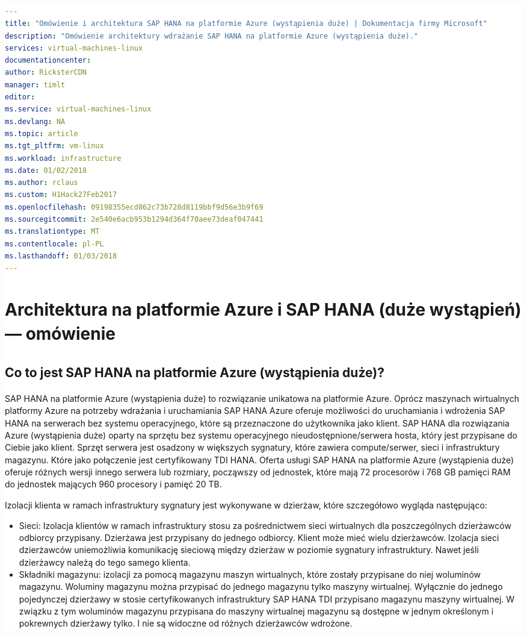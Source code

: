 ```yaml
---
title: "Omówienie i architektura SAP HANA na platformie Azure (wystąpienia duże) | Dokumentacja firmy Microsoft"
description: "Omówienie architektury wdrażanie SAP HANA na platformie Azure (wystąpienia duże)."
services: virtual-machines-linux
documentationcenter: 
author: RicksterCDN
manager: timlt
editor: 
ms.service: virtual-machines-linux
ms.devlang: NA
ms.topic: article
ms.tgt_pltfrm: vm-linux
ms.workload: infrastructure
ms.date: 01/02/2018
ms.author: rclaus
ms.custom: H1Hack27Feb2017
ms.openlocfilehash: 09198355ecd862c73b728d8119bbf9d56e3b9f69
ms.sourcegitcommit: 2e540e6acb953b1294d364f70aee73deaf047441
ms.translationtype: MT
ms.contentlocale: pl-PL
ms.lasthandoff: 01/03/2018
---
```

# <a name="sap-hana-large-instances-overview-and-architecture-on-azure"></a>Architektura na platformie Azure i SAP HANA (duże wystąpień) — omówienie

## <a name="what-is-sap-hana-on-azure-large-instances"></a>Co to jest SAP HANA na platformie Azure (wystąpienia duże)?

SAP HANA na platformie Azure (wystąpienia duże) to rozwiązanie unikatowa na platformie Azure. Oprócz maszynach wirtualnych platformy Azure na potrzeby wdrażania i uruchamiania SAP HANA Azure oferuje możliwości do uruchamiania i wdrożenia SAP HANA na serwerach bez systemu operacyjnego, które są przeznaczone do użytkownika jako klient. SAP HANA dla rozwiązania Azure (wystąpienia duże) oparty na sprzętu bez systemu operacyjnego nieudostępnione/serwera hosta, który jest przypisane do Ciebie jako klient. Sprzęt serwera jest osadzony w większych sygnatury, które zawiera compute/serwer, sieci i infrastruktury magazynu. Które jako połączenie jest certyfikowany TDI HANA. Oferta usługi SAP HANA na platformie Azure (wystąpienia duże) oferuje różnych wersji innego serwera lub rozmiary, począwszy od jednostek, które mają 72 procesorów i 768 GB pamięci RAM do jednostek mających 960 procesory i pamięć 20 TB.

Izolacji klienta w ramach infrastruktury sygnatury jest wykonywane w dzierżaw, które szczegółowo wygląda następująco:

- Sieci: Izolacja klientów w ramach infrastruktury stosu za pośrednictwem sieci wirtualnych dla poszczególnych dzierżawców odbiorcy przypisany. Dzierżawa jest przypisany do jednego odbiorcy. Klient może mieć wielu dzierżawców. Izolacja sieci dzierżawców uniemożliwia komunikację sieciową między dzierżaw w poziomie sygnatury infrastruktury. Nawet jeśli dzierżawcy należą do tego samego klienta.
- Składniki magazynu: izolacji za pomocą magazynu maszyn wirtualnych, które zostały przypisane do niej woluminów magazynu. Woluminy magazynu można przypisać do jednego magazynu tylko maszyny wirtualnej. Wyłącznie do jednego pojedynczej dzierżawy w stosie certyfikowanych infrastruktury SAP HANA TDI przypisano magazynu maszyny wirtualnej. W związku z tym woluminów magazynu przypisana do maszyny wirtualnej magazynu są dostępne w jednym określonym i pokrewnych dzierżawy tylko. I nie są widoczne od różnych dzierżawców wdrożone.